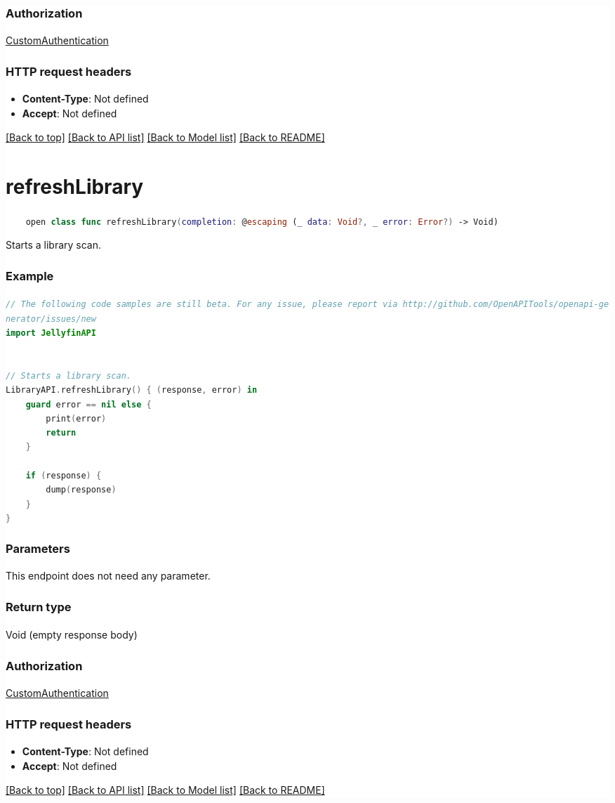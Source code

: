 ### Authorization

[CustomAuthentication](../README.md#CustomAuthentication)

### HTTP request headers

 - **Content-Type**: Not defined
 - **Accept**: Not defined

[[Back to top]](#) [[Back to API list]](../README.md#documentation-for-api-endpoints) [[Back to Model list]](../README.md#documentation-for-models) [[Back to README]](../README.md)

# **refreshLibrary**
```swift
    open class func refreshLibrary(completion: @escaping (_ data: Void?, _ error: Error?) -> Void)
```

Starts a library scan.

### Example
```swift
// The following code samples are still beta. For any issue, please report via http://github.com/OpenAPITools/openapi-generator/issues/new
import JellyfinAPI


// Starts a library scan.
LibraryAPI.refreshLibrary() { (response, error) in
    guard error == nil else {
        print(error)
        return
    }

    if (response) {
        dump(response)
    }
}
```

### Parameters
This endpoint does not need any parameter.

### Return type

Void (empty response body)

### Authorization

[CustomAuthentication](../README.md#CustomAuthentication)

### HTTP request headers

 - **Content-Type**: Not defined
 - **Accept**: Not defined

[[Back to top]](#) [[Back to API list]](../README.md#documentation-for-api-endpoints) [[Back to Model list]](../README.md#documentation-for-models) [[Back to README]](../README.md)

